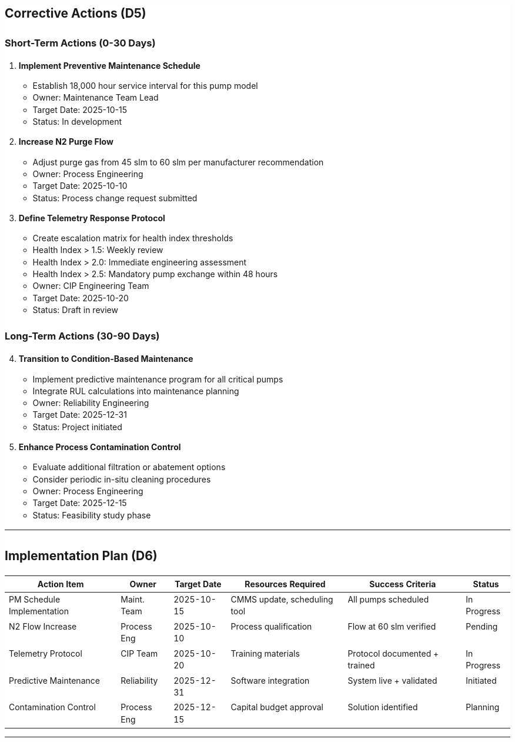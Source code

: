 ## Corrective Actions (D5)

### Short-Term Actions (0-30 Days)

1. **Implement Preventive Maintenance Schedule**
   - Establish 18,000 hour service interval for this pump model
   - Owner: Maintenance Team Lead
   - Target Date: 2025-10-15
   - Status: In development

2. **Increase N2 Purge Flow**
   - Adjust purge gas from 45 slm to 60 slm per manufacturer recommendation
   - Owner: Process Engineering
   - Target Date: 2025-10-10
   - Status: Process change request submitted

3. **Define Telemetry Response Protocol**
   - Create escalation matrix for health index thresholds
   - Health Index > 1.5: Weekly review
   - Health Index > 2.0: Immediate engineering assessment
   - Health Index > 2.5: Mandatory pump exchange within 48 hours
   - Owner: CIP Engineering Team
   - Target Date: 2025-10-20
   - Status: Draft in review

### Long-Term Actions (30-90 Days)

4. **Transition to Condition-Based Maintenance**
   - Implement predictive maintenance program for all critical pumps
   - Integrate RUL calculations into maintenance planning
   - Owner: Reliability Engineering
   - Target Date: 2025-12-31
   - Status: Project initiated

5. **Enhance Process Contamination Control**
   - Evaluate additional filtration or abatement options
   - Consider periodic in-situ cleaning procedures
   - Owner: Process Engineering
   - Target Date: 2025-12-15
   - Status: Feasibility study phase

---

## Implementation Plan (D6)

| Action Item | Owner | Target Date | Resources Required | Success Criteria | Status |
|-------------|-------|-------------|-------------------|------------------|--------|
| PM Schedule Implementation | Maint. Team | 2025-10-15 | CMMS update, scheduling tool | All pumps scheduled | In Progress |
| N2 Flow Increase | Process Eng | 2025-10-10 | Process qualification | Flow at 60 slm verified | Pending |
| Telemetry Protocol | CIP Team | 2025-10-20 | Training materials | Protocol documented + trained | In Progress |
| Predictive Maintenance | Reliability | 2025-12-31 | Software integration | System live + validated | Initiated |
| Contamination Control | Process Eng | 2025-12-15 | Capital budget approval | Solution identified | Planning |

---